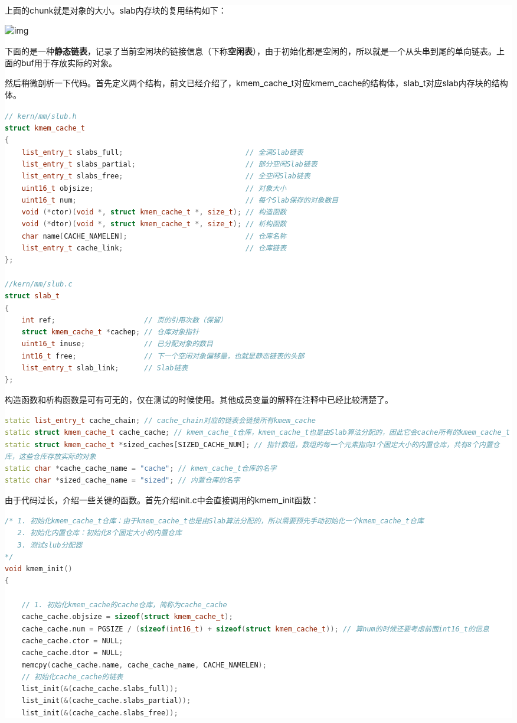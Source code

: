 上面的chunk就是对象的大小。slab内存块的复用结构如下：

![img](https://nankai.feishu.cn/space/api/box/stream/download/asynccode/?code=ZjM4Y2MxODU4YjljNzdjYTVkZWRkMDcwNWQwNDUyZmVfQ1pxMXR5aklMRncwS093bmFlN1RPMUtxWWtoWDBmbDVfVG9rZW46R2tVVWJWT3pqb3ZjYUF4czg2MWNlYkFmbnNkXzE2OTc0NTIwNjU6MTY5NzQ1NTY2NV9WNA)

下面的是一种**静态链表**，记录了当前空闲块的链接信息（下称**空闲表**），由于初始化都是空闲的，所以就是一个从头串到尾的单向链表。上面的buf用于存放实际的对象。

然后稍微剖析一下代码。首先定义两个结构，前文已经介绍了，kmem_cache_t对应kmem_cache的结构体，slab_t对应slab内存块的结构体。

```C++
// kern/mm/slub.h
struct kmem_cache_t
{
    list_entry_t slabs_full;                             // 全满Slab链表
    list_entry_t slabs_partial;                          // 部分空闲Slab链表
    list_entry_t slabs_free;                             // 全空闲Slab链表
    uint16_t objsize;                                    // 对象大小
    uint16_t num;                                        // 每个Slab保存的对象数目
    void (*ctor)(void *, struct kmem_cache_t *, size_t); // 构造函数
    void (*dtor)(void *, struct kmem_cache_t *, size_t); // 析构函数
    char name[CACHE_NAMELEN];                            // 仓库名称
    list_entry_t cache_link;                             // 仓库链表
};

//kern/mm/slub.c
struct slab_t
{
    int ref;                     // 页的引用次数（保留）
    struct kmem_cache_t *cachep; // 仓库对象指针
    uint16_t inuse;              // 已分配对象的数目
    int16_t free;                // 下一个空闲对象偏移量，也就是静态链表的头部
    list_entry_t slab_link;      // Slab链表
};
```

构造函数和析构函数是可有可无的，仅在测试的时候使用。其他成员变量的解释在注释中已经比较清楚了。

```C++
static list_entry_t cache_chain; // cache_chain对应的链表会链接所有kmem_cache
static struct kmem_cache_t cache_cache; // kmem_cache_t仓库，kmem_cache_t也是由Slab算法分配的，因此它会cache所有的kmem_cache_t
static struct kmem_cache_t *sized_caches[SIZED_CACHE_NUM]; // 指针数组，数组的每一个元素指向1个固定大小的内置仓库，共有8个内置仓库，这些仓库存放实际的对象
static char *cache_cache_name = "cache"; // kmem_cache_t仓库的名字
static char *sized_cache_name = "sized"; // 内置仓库的名字
```

由于代码过长，介绍一些关键的函数。首先介绍init.c中会直接调用的kmem_init函数：

```C++
/* 1. 初始化kmem_cache_t仓库：由于kmem_cache_t也是由Slab算法分配的，所以需要预先手动初始化一个kmem_cache_t仓库
   2. 初始化内置仓库：初始化8个固定大小的内置仓库
   3. 测试slub分配器
*/
void kmem_init()
{

    // 1. 初始化kmem_cache的cache仓库，简称为cache_cache
    cache_cache.objsize = sizeof(struct kmem_cache_t);
    cache_cache.num = PGSIZE / (sizeof(int16_t) + sizeof(struct kmem_cache_t)); // 算num的时候还要考虑前面int16_t的信息
    cache_cache.ctor = NULL;
    cache_cache.dtor = NULL;
    memcpy(cache_cache.name, cache_cache_name, CACHE_NAMELEN);
    // 初始化cache_cache的链表
    list_init(&(cache_cache.slabs_full));
    list_init(&(cache_cache.slabs_partial));
    list_init(&(cache_cache.slabs_free));

```